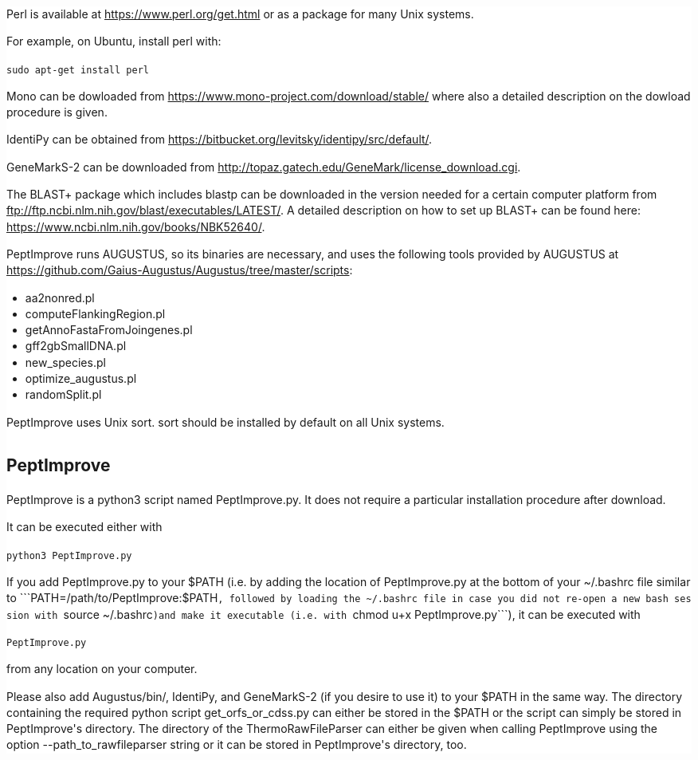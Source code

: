 Perl is available at <https://www.perl.org/get.html> or as a package for many Unix systems.

For example, on Ubuntu, install perl with:

```
sudo apt-get install perl 
```
Mono can be dowloaded from <https://www.mono-project.com/download/stable/> where also a detailed description on the dowload procedure is given.

IdentiPy can be obtained from <https://bitbucket.org/levitsky/identipy/src/default/>.

GeneMarkS-2 can be downloaded from <http://topaz.gatech.edu/GeneMark/license_download.cgi>.

The BLAST+ package which includes blastp can be downloaded in the version needed for a certain computer platform from <ftp://ftp.ncbi.nlm.nih.gov/blast/executables/LATEST/>. A detailed description on how to set up BLAST+ can be found here: <https://www.ncbi.nlm.nih.gov/books/NBK52640/>.

PeptImprove runs AUGUSTUS, so its binaries are necessary, and uses the following tools provided by AUGUSTUS at <https://github.com/Gaius-Augustus/Augustus/tree/master/scripts>:


* aa2nonred.pl
* computeFlankingRegion.pl
* getAnnoFastaFromJoingenes.pl
* gff2gbSmallDNA.pl 
* new_species.pl
* optimize_augustus.pl
* randomSplit.pl


PeptImprove uses Unix sort. sort should be installed by default on all Unix systems.


PeptImprove
-------

PeptImprove is a python3 script named PeptImprove.py. It does not require a particular installation procedure after download.

It can be executed either with

```
python3 PeptImprove.py
```

If you add PeptImprove.py to your $PATH (i.e. by adding the location of PeptImprove.py at the bottom of your ~/.bashrc file similar to ```PATH=/path/to/PeptImprove:$PATH```, followed by loading the ~/.bashrc file in case you did not re-open a new bash session with ```source ~/.bashrc```)and make it executable (i.e. with ```chmod u+x PeptImprove.py```), it can be executed with

```
PeptImprove.py
```

from  any location on your computer.

Please also add Augustus/bin/, IdentiPy, and GeneMarkS-2 (if you desire to use it) to your $PATH in the same way. The directory containing the required python script get_orfs_or_cdss.py can either be stored in the $PATH or the script can simply be stored in PeptImprove's directory. The directory of the ThermoRawFileParser can either be given when calling PeptImprove using the option --path_to_rawfileparser string or it can be stored in PeptImprove's directory, too.
